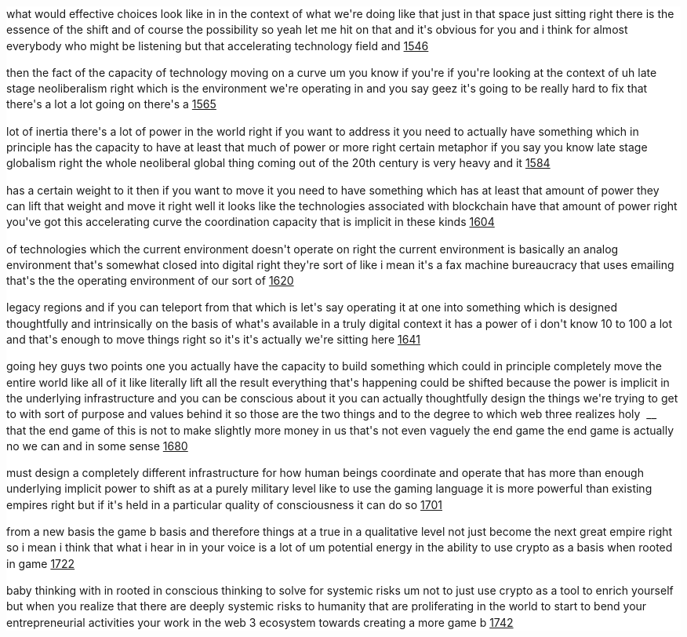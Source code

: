 what would effective choices look like in in the context of what we're doing like that just in that space just sitting right there is the essence of the shift and of course the possibility so yeah let me hit on that and it's obvious for you and i think for almost everybody who might be listening but that accelerating technology field and [1546](https://www.youtube.com/watch?v=xjxSWZ1K2y4&t=1546.559s)

then the fact of the capacity of technology moving on a curve um you know if you're if you're looking at the context of uh late stage neoliberalism right which is the environment we're operating in and you say geez it's going to be really hard to fix that there's a lot a lot going on there's a [1565](https://www.youtube.com/watch?v=xjxSWZ1K2y4&t=1565.76s)

lot of inertia there's a lot of power in the world right if you want to address it you need to actually have something which in principle has the capacity to have at least that much of power or more right certain metaphor if you say you know late stage globalism right the whole neoliberal global thing coming out of the 20th century is very heavy and it [1584](https://www.youtube.com/watch?v=xjxSWZ1K2y4&t=1584.4s)

has a certain weight to it then if you want to move it you need to have something which has at least that amount of power they can lift that weight and move it right well it looks like the technologies associated with blockchain have that amount of power right you've got this accelerating curve the coordination capacity that is implicit in these kinds [1604](https://www.youtube.com/watch?v=xjxSWZ1K2y4&t=1604.0s)

of technologies which the current environment doesn't operate on right the current environment is basically an analog environment that's somewhat closed into digital right they're sort of like i mean it's a fax machine bureaucracy that uses emailing that's the the operating environment of our sort of [1620](https://www.youtube.com/watch?v=xjxSWZ1K2y4&t=1620.4s)

legacy regions and if you can teleport from that which is let's say operating it at one into something which is designed thoughtfully and intrinsically on the basis of what's available in a truly digital context it has a power of i don't know 10 to 100 a lot and that's enough to move things right so it's it's actually we're sitting here [1641](https://www.youtube.com/watch?v=xjxSWZ1K2y4&t=1641.679s)

going hey guys two points one you actually have the capacity to build something which could in principle completely move the entire world like all of it like literally lift all the result everything that's happening could be shifted because the power is implicit in the underlying infrastructure and you can be conscious about it you can actually thoughtfully design the things we're trying to get to with sort of purpose and values behind it so those are the two things and to the degree to which web three realizes holy  __  that the end game of this is not to make slightly more money in us that's not even vaguely the end game the end game is actually no we can and in some sense [1680](https://www.youtube.com/watch?v=xjxSWZ1K2y4&t=1680.0s)

must design a completely different infrastructure for how human beings coordinate and operate that has more than enough underlying implicit power to shift as at a purely military level like to use the gaming language it is more powerful than existing empires right but if it's held in a particular quality of consciousness it can do so [1701](https://www.youtube.com/watch?v=xjxSWZ1K2y4&t=1701.12s)

from a new basis the game b basis and therefore things at a true in a qualitative level not just become the next great empire right so i mean i think that what i hear in in your voice is a lot of um potential energy in the ability to use crypto as a basis when rooted in game [1722](https://www.youtube.com/watch?v=xjxSWZ1K2y4&t=1722.64s)

baby thinking with in rooted in conscious thinking to solve for systemic risks um not to just use crypto as a tool to enrich yourself but when you realize that there are deeply systemic risks to humanity that are proliferating in the world to start to bend your entrepreneurial activities your work in the web 3 ecosystem towards creating a more game b [1742](https://www.youtube.com/watch?v=xjxSWZ1K2y4&t=1742.559s)
